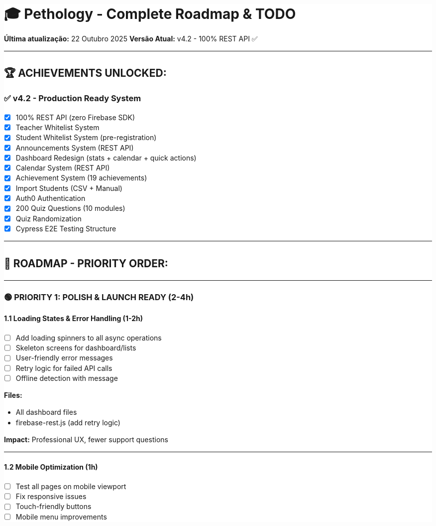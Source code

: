 # 🎓 Pethology - Complete Roadmap & TODO

**Última atualização:** 22 Outubro 2025
**Versão Atual:** v4.2 - 100% REST API ✅

---

## 🏆 **ACHIEVEMENTS UNLOCKED:**

### ✅ **v4.2 - Production Ready System**
- [x] 100% REST API (zero Firebase SDK)
- [x] Teacher Whitelist System
- [x] Student Whitelist System (pre-registration)
- [x] Announcements System (REST API)
- [x] Dashboard Redesign (stats + calendar + quick actions)
- [x] Calendar System (REST API)
- [x] Achievement System (19 achievements)
- [x] Import Students (CSV + Manual)
- [x] Auth0 Authentication
- [x] 200 Quiz Questions (10 modules)
- [x] Quiz Randomization
- [x] Cypress E2E Testing Structure

---

## 🎯 **ROADMAP - PRIORITY ORDER:**

---

### 🟢 **PRIORITY 1: POLISH & LAUNCH READY (2-4h)**

#### **1.1 Loading States & Error Handling (1-2h)**
- [ ] Add loading spinners to all async operations
- [ ] Skeleton screens for dashboard/lists
- [ ] User-friendly error messages
- [ ] Retry logic for failed API calls
- [ ] Offline detection with message

**Files:**
- All dashboard files
- firebase-rest.js (add retry logic)

**Impact:** Professional UX, fewer support questions

---

#### **1.2 Mobile Optimization (1h)**
- [ ] Test all pages on mobile viewport
- [ ] Fix responsive issues
- [ ] Touch-friendly buttons
- [ ] Mobile menu improvements
